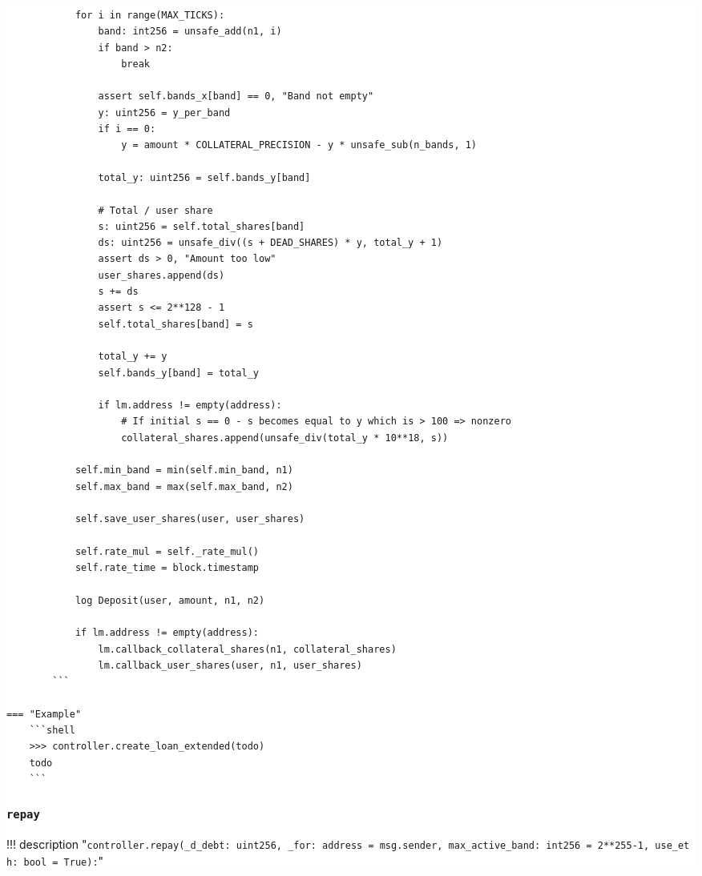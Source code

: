                 for i in range(MAX_TICKS):
                    band: int256 = unsafe_add(n1, i)
                    if band > n2:
                        break

                    assert self.bands_x[band] == 0, "Band not empty"
                    y: uint256 = y_per_band
                    if i == 0:
                        y = amount * COLLATERAL_PRECISION - y * unsafe_sub(n_bands, 1)

                    total_y: uint256 = self.bands_y[band]

                    # Total / user share
                    s: uint256 = self.total_shares[band]
                    ds: uint256 = unsafe_div((s + DEAD_SHARES) * y, total_y + 1)
                    assert ds > 0, "Amount too low"
                    user_shares.append(ds)
                    s += ds
                    assert s <= 2**128 - 1
                    self.total_shares[band] = s

                    total_y += y
                    self.bands_y[band] = total_y

                    if lm.address != empty(address):
                        # If initial s == 0 - s becomes equal to y which is > 100 => nonzero
                        collateral_shares.append(unsafe_div(total_y * 10**18, s))

                self.min_band = min(self.min_band, n1)
                self.max_band = max(self.max_band, n2)

                self.save_user_shares(user, user_shares)

                self.rate_mul = self._rate_mul()
                self.rate_time = block.timestamp

                log Deposit(user, amount, n1, n2)

                if lm.address != empty(address):
                    lm.callback_collateral_shares(n1, collateral_shares)
                    lm.callback_user_shares(user, n1, user_shares)
            ```

    === "Example"
        ```shell
        >>> controller.create_loan_extended(todo)
        todo
        ```


### `repay`
!!! description "`controller.repay(_d_debt: uint256, _for: address = msg.sender, max_active_band: int256 = 2**255-1, use_eth: bool = True):`"
